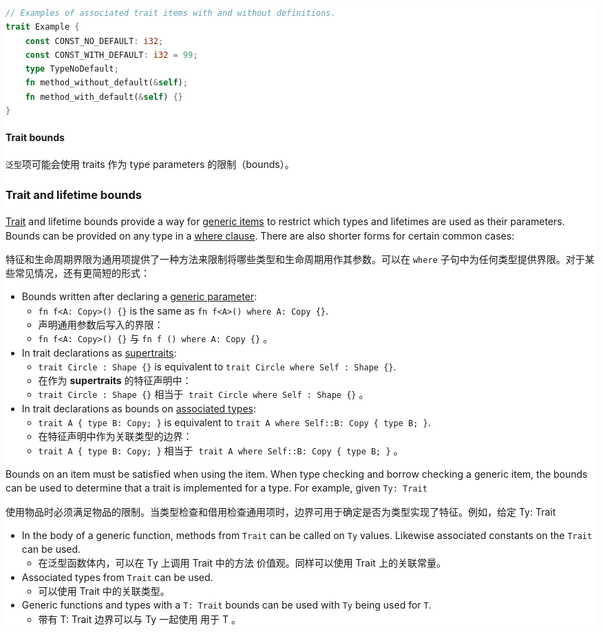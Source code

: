 ```rust
// Examples of associated trait items with and without definitions.
trait Example {
    const CONST_NO_DEFAULT: i32;
    const CONST_WITH_DEFAULT: i32 = 99;
    type TypeNoDefault;
    fn method_without_default(&self);
    fn method_with_default(&self) {}
}
```

#### Trait bounds

`泛型`项可能会使用 traits 作为 type parameters 的限制（bounds）。

### Trait and lifetime bounds

[Trait](https://doc.rust-lang.org/reference/items/traits.html#trait-bounds) and lifetime bounds provide a way for [generic items](https://doc.rust-lang.org/reference/items/generics.html) to restrict which types and lifetimes are used as their parameters. Bounds can be provided on any type in a [where clause](https://doc.rust-lang.org/reference/items/generics.html#where-clauses). There are also shorter forms for certain common cases:

特征和生命周期界限为通用项提供了一种方法来限制将哪些类型和生命周期用作其参数。可以在 `where` 子句中为任何类型提供界限。对于某些常见情况，还有更简短的形式：

- Bounds written after declaring a [generic parameter](https://doc.rust-lang.org/reference/items/generics.html): 
  - `fn f<A: Copy>() {}` is the same as `fn f<A>() where A: Copy {}`.
  - 声明通用参数后写入的界限： 
  - `fn f<A: Copy>() {}` 与 `fn f `<A>`() where A: Copy {}` 。
- In trait declarations as [supertraits](https://doc.rust-lang.org/reference/items/traits.html#supertraits): 
  - `trait Circle : Shape {}` is equivalent to `trait Circle where Self : Shape {}`.
  - 在作为 **supertraits** 的特征声明中： 
  - `trait Circle : Shape {}` 相当于  `trait Circle where Self : Shape {}` 。
- In trait declarations as bounds on [associated types](https://doc.rust-lang.org/reference/items/associated-items.html#associated-types): 
  - `trait A { type B: Copy; }` is equivalent to `trait A where Self::B: Copy { type B; }`.
  - 在特征声明中作为关联类型的边界： 
  - `trait A { type B: Copy; }` 相当于  `trait A where Self::B: Copy { type B; }` 。

Bounds on an item must be satisfied when using the item. When type checking and borrow checking a generic item, the bounds can be used to determine that a trait is implemented for a type. For example, given `Ty: Trait`

使用物品时必须满足物品的限制。当类型检查和借用检查通用项时，边界可用于确定是否为类型实现了特征。例如，给定 Ty: Trait

- In the body of a generic function, methods from `Trait` can be called on `Ty` values. Likewise associated constants on the `Trait` can be used.
  - 在泛型函数体内，可以在 Ty 上调用 Trait 中的方法 价值观。同样可以使用 Trait 上的关联常量。
- Associated types from `Trait` can be used.
  - 可以使用 Trait 中的关联类型。
- Generic functions and types with a `T: Trait` bounds can be used with `Ty` being used for `T`.
  - 带有 T: Trait 边界可以与 Ty 一起使用 用于 T 。
